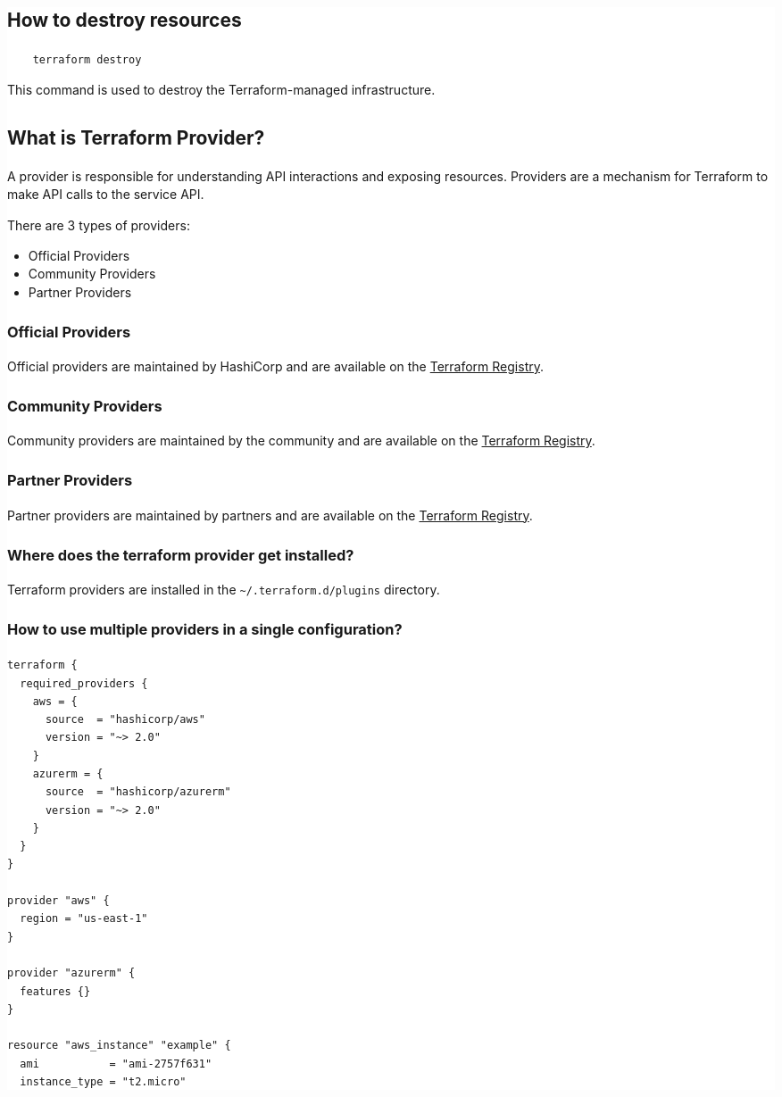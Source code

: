 ## How to destroy resources

```bash
    terraform destroy
```

This command is used to destroy the Terraform-managed infrastructure.

## What is Terraform Provider?

A provider is responsible for understanding API interactions and exposing resources. Providers are a mechanism for Terraform to make API calls to the service API.

There are 3 types of providers:

- Official Providers
- Community Providers
- Partner Providers

### Official Providers

Official providers are maintained by HashiCorp and are available on the [Terraform Registry](https://registry.terraform.io/browse/providers).

### Community Providers

Community providers are maintained by the community and are available on the [Terraform Registry](https://registry.terraform.io/browse/providers).

### Partner Providers

Partner providers are maintained by partners and are available on the [Terraform Registry](https://registry.terraform.io/browse/providers).

### Where does the terraform provider get installed?

Terraform providers are installed in the `~/.terraform.d/plugins` directory.

### How to use multiple providers in a single configuration?

```hcl
terraform {
  required_providers {
    aws = {
      source  = "hashicorp/aws"
      version = "~> 2.0"
    }
    azurerm = {
      source  = "hashicorp/azurerm"
      version = "~> 2.0"
    }
  }
}

provider "aws" {
  region = "us-east-1"
}

provider "azurerm" {
  features {}
}

resource "aws_instance" "example" {
  ami           = "ami-2757f631"
  instance_type = "t2.micro"
```